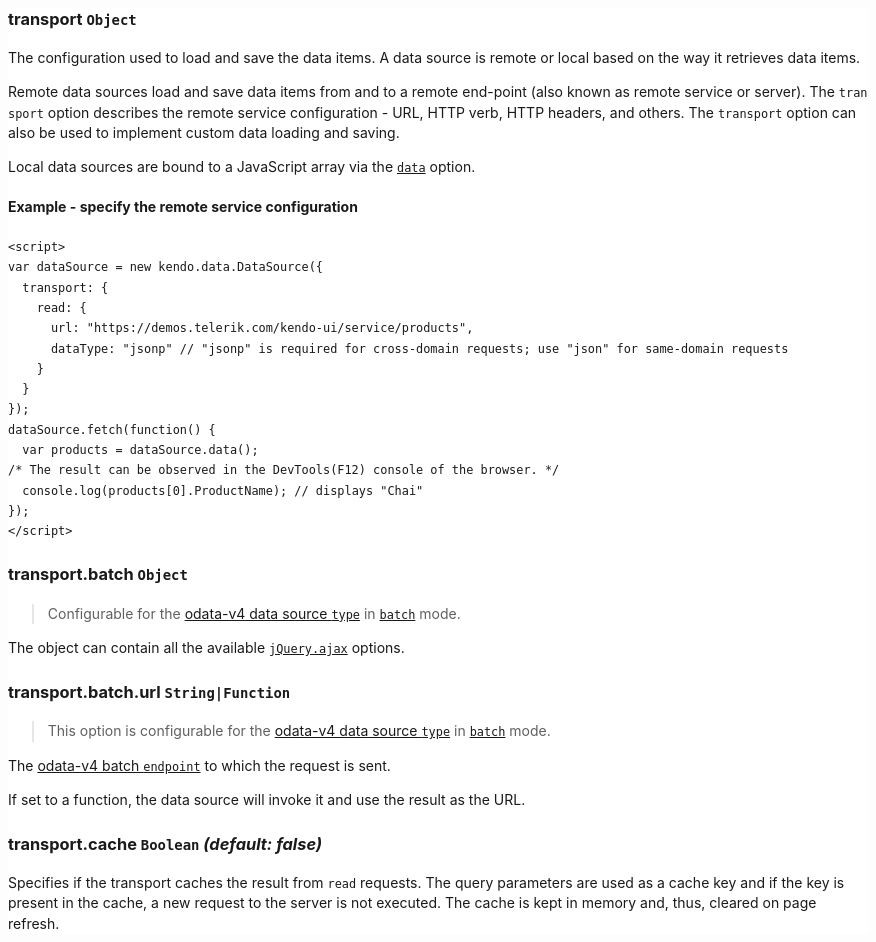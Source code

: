### transport `Object`

The configuration used to load and save the data items. A data source is remote or local based on the way it retrieves data items.

Remote data sources load and save data items from and to a remote end-point (also known as remote service or server). The `transport` option describes the remote service configuration - URL, HTTP verb, HTTP headers, and others. The `transport` option can also be used to implement custom data loading and saving.

Local data sources are bound to a JavaScript array via the [`data`](/api/javascript/data/datasource#configuration-data) option.

#### Example - specify the remote service configuration

    <script>
    var dataSource = new kendo.data.DataSource({
      transport: {
        read: {
          url: "https://demos.telerik.com/kendo-ui/service/products",
          dataType: "jsonp" // "jsonp" is required for cross-domain requests; use "json" for same-domain requests
        }
      }
    });
    dataSource.fetch(function() {
      var products = dataSource.data();
	/* The result can be observed in the DevTools(F12) console of the browser. */
      console.log(products[0].ProductName); // displays "Chai"
    });
    </script>

### transport.batch `Object`

> Configurable for the [odata-v4 data source `type`](/api/javascript/data/datasource/configuration/type) in [`batch`](/api/javascript/data/datasource/configuration/batch) mode.

The object can contain all the available [`jQuery.ajax`](https://api.jquery.com/jQuery.ajax/) options.

### transport.batch.url `String|Function`

> This option is configurable for the [odata-v4 data source `type`](/api/javascript/data/datasource/configuration/type) in [`batch`](/api/javascript/data/datasource/configuration/batch) mode.

The [odata-v4 batch `endpoint`](https://docs.oasis-open.org/odata/odata/v4.0/errata02/os/complete/part1-protocol/odata-v4.0-errata02-os-part1-protocol-complete.html#_Toc406398359) to which the request is sent.

If set to a function, the data source will invoke it and use the result as the URL.

### transport.cache `Boolean` *(default: false)*

Specifies if the transport caches the result from `read` requests. The query parameters are used as a cache key and if the key is present in the cache, a new request to the server is not executed. The cache is kept in memory and, thus, cleared on page refresh.
